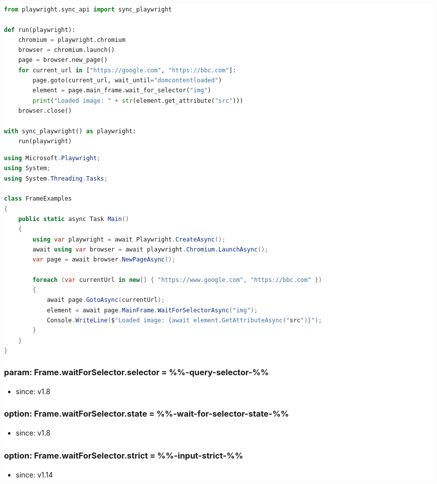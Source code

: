 ```python sync
from playwright.sync_api import sync_playwright

def run(playwright):
    chromium = playwright.chromium
    browser = chromium.launch()
    page = browser.new_page()
    for current_url in ["https://google.com", "https://bbc.com"]:
        page.goto(current_url, wait_until="domcontentloaded")
        element = page.main_frame.wait_for_selector("img")
        print("Loaded image: " + str(element.get_attribute("src")))
    browser.close()

with sync_playwright() as playwright:
    run(playwright)
```

```csharp
using Microsoft.Playwright;
using System;
using System.Threading.Tasks;

class FrameExamples
{
    public static async Task Main()
    {
        using var playwright = await Playwright.CreateAsync();
        await using var browser = await playwright.Chromium.LaunchAsync();
        var page = await browser.NewPageAsync();

        foreach (var currentUrl in new[] { "https://www.google.com", "https://bbc.com" })
        {
            await page.GotoAsync(currentUrl);
            element = await page.MainFrame.WaitForSelectorAsync("img");
            Console.WriteLine($"Loaded image: {await element.GetAttributeAsync("src")}");
        }
    }
}
```

### param: Frame.waitForSelector.selector = %%-query-selector-%%
* since: v1.8

### option: Frame.waitForSelector.state = %%-wait-for-selector-state-%%
* since: v1.8

### option: Frame.waitForSelector.strict = %%-input-strict-%%
* since: v1.14
